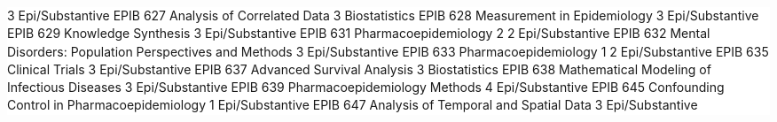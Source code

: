    <td style="text-align:right;"> 3 </td>
   <td style="text-align:left;"> Epi/Substantive </td>
  </tr>
  <tr>
   <td style="text-align:left;"> EPIB 627 Analysis of Correlated Data </td>
   <td style="text-align:right;"> 3 </td>
   <td style="text-align:left;"> Biostatistics </td>
  </tr>
  <tr>
   <td style="text-align:left;"> EPIB 628 Measurement in Epidemiology </td>
   <td style="text-align:right;"> 3 </td>
   <td style="text-align:left;"> Epi/Substantive </td>
  </tr>
  <tr>
   <td style="text-align:left;"> EPIB 629 Knowledge Synthesis </td>
   <td style="text-align:right;"> 3 </td>
   <td style="text-align:left;"> Epi/Substantive </td>
  </tr>
  <tr>
   <td style="text-align:left;"> EPIB 631 Pharmacoepidemiology 2 </td>
   <td style="text-align:right;"> 2 </td>
   <td style="text-align:left;"> Epi/Substantive </td>
  </tr>
  <tr>
   <td style="text-align:left;"> EPIB 632 Mental Disorders: Population Perspectives and Methods </td>
   <td style="text-align:right;"> 3 </td>
   <td style="text-align:left;"> Epi/Substantive </td>
  </tr>
  <tr>
   <td style="text-align:left;"> EPIB 633 Pharmacoepidemiology 1 </td>
   <td style="text-align:right;"> 2 </td>
   <td style="text-align:left;"> Epi/Substantive </td>
  </tr>
  <tr>
   <td style="text-align:left;"> EPIB 635 Clinical Trials </td>
   <td style="text-align:right;"> 3 </td>
   <td style="text-align:left;"> Epi/Substantive </td>
  </tr>
  <tr>
   <td style="text-align:left;"> EPIB 637 Advanced Survival Analysis </td>
   <td style="text-align:right;"> 3 </td>
   <td style="text-align:left;"> Biostatistics </td>
  </tr>
  <tr>
   <td style="text-align:left;"> EPIB 638 Mathematical Modeling of Infectious Diseases </td>
   <td style="text-align:right;"> 3 </td>
   <td style="text-align:left;"> Epi/Substantive </td>
  </tr>
  <tr>
   <td style="text-align:left;"> EPIB 639 Pharmacoepidemiology Methods </td>
   <td style="text-align:right;"> 4 </td>
   <td style="text-align:left;"> Epi/Substantive </td>
  </tr>
  <tr>
   <td style="text-align:left;"> EPIB 645 Confounding Control in Pharmacoepidemiology </td>
   <td style="text-align:right;"> 1 </td>
   <td style="text-align:left;"> Epi/Substantive </td>
  </tr>
  <tr>
   <td style="text-align:left;"> EPIB 647 Analysis of Temporal and Spatial Data </td>
   <td style="text-align:right;"> 3 </td>
   <td style="text-align:left;"> Epi/Substantive </td>
  </tr>
  <tr>